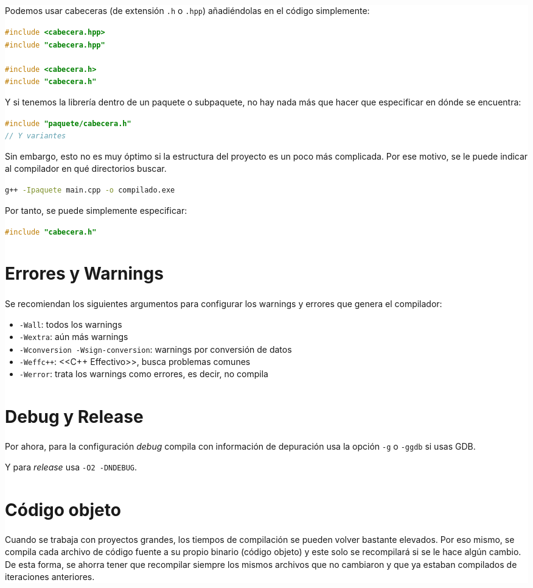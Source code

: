 Podemos usar cabeceras (de extensión `.h` o `.hpp`) añadiéndolas en el código
simplemente:

```cpp
#include <cabecera.hpp>
#include "cabecera.hpp"

#include <cabecera.h>
#include "cabecera.h"
```

Y si tenemos la librería dentro de un paquete o subpaquete, no hay nada más que
hacer que especificar en dónde se encuentra:

```cpp
#include "paquete/cabecera.h"
// Y variantes
```

Sin embargo, esto no es muy óptimo si la estructura del proyecto es un poco más
complicada. Por ese motivo, se le puede indicar al compilador en qué directorios
buscar.

```sh
g++ -Ipaquete main.cpp -o compilado.exe
```

Por tanto, se puede simplemente especificar:

```cpp
#include "cabecera.h"
```

# Errores y Warnings

Se recomiendan los siguientes argumentos para configurar los warnings y errores
que genera el compilador:

- `-Wall`: todos los warnings
- `-Wextra`: aún más warnings
- `-Wconversion -Wsign-conversion`: warnings por conversión de datos
- `-Weffc++`: <<C++ Effectivo>>, busca problemas comunes
- `-Werror`: trata los warnings como errores, es decir, no compila

# Debug y Release

Por ahora, para la configuración _debug_ compila con información de depuración
usa la opción `-g` o `-ggdb` si usas GDB.

Y para _release_ usa `-O2 -DNDEBUG`.

# Código objeto

Cuando se trabaja con proyectos grandes, los tiempos de compilación se pueden
volver bastante elevados. Por eso mismo, se compila cada archivo de código
fuente a su propio binario (código objeto) y este solo se recompilará si se le
hace algún cambio. De esta forma, se ahorra tener que recompilar siempre los
mismos archivos que no cambiaron y que ya estaban compilados de iteraciones
anteriores.
